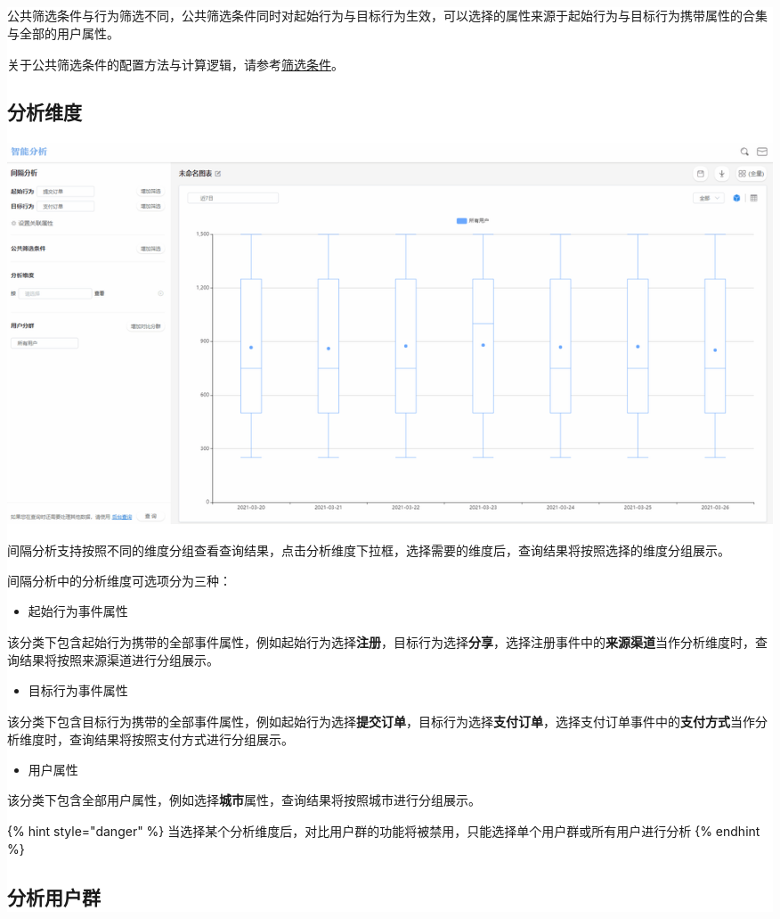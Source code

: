 公共筛选条件与行为筛选不同，公共筛选条件同时对起始行为与目标行为生效，可以选择的属性来源于起始行为与目标行为携带属性的合集与全部的用户属性。

关于公共筛选条件的配置方法与计算逻辑，请参考[筛选条件](../basic/filter.md)。

## 分析维度

![分析维度](<../.gitbook/assets/分析维度 (2).gif>)

间隔分析支持按照不同的维度分组查看查询结果，点击分析维度下拉框，选择需要的维度后，查询结果将按照选择的维度分组展示。

间隔分析中的分析维度可选项分为三种：

* 起始行为事件属性

该分类下包含起始行为携带的全部事件属性，例如起始行为选择**注册**，目标行为选择**分享**，选择注册事件中的**来源渠道**当作分析维度时，查询结果将按照来源渠道进行分组展示。

* 目标行为事件属性

该分类下包含目标行为携带的全部事件属性，例如起始行为选择**提交订单**，目标行为选择**支付订单**，选择支付订单事件中的**支付方式**当作分析维度时，查询结果将按照支付方式进行分组展示。

* 用户属性

该分类下包含全部用户属性，例如选择**城市**属性，查询结果将按照城市进行分组展示。

{% hint style="danger" %}
当选择某个分析维度后，对比用户群的功能将被禁用，只能选择单个用户群或所有用户进行分析
{% endhint %}

## 分析用户群
